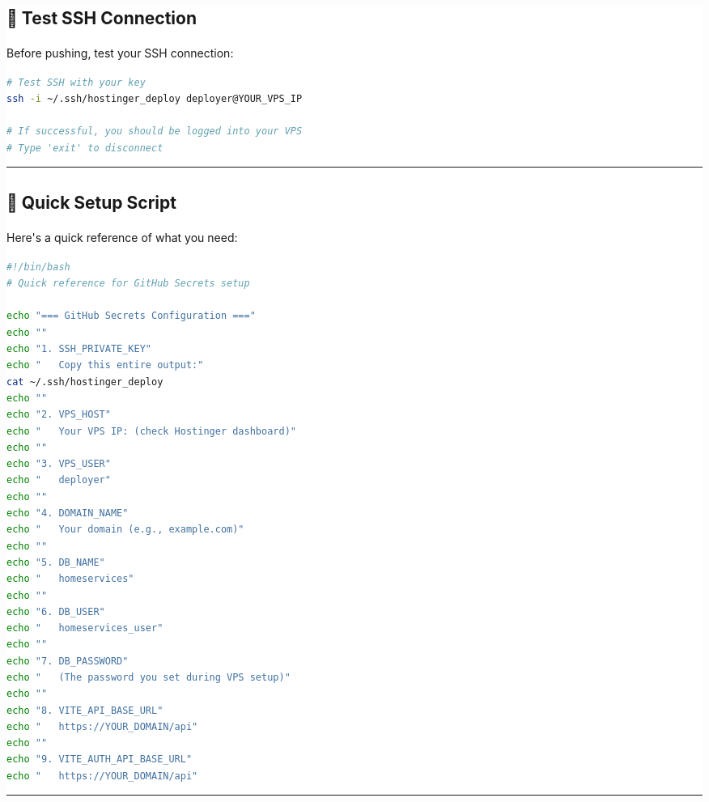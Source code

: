 
## 🧪 Test SSH Connection

Before pushing, test your SSH connection:

```bash
# Test SSH with your key
ssh -i ~/.ssh/hostinger_deploy deployer@YOUR_VPS_IP

# If successful, you should be logged into your VPS
# Type 'exit' to disconnect
```

---

## 🚀 Quick Setup Script

Here's a quick reference of what you need:

```bash
#!/bin/bash
# Quick reference for GitHub Secrets setup

echo "=== GitHub Secrets Configuration ==="
echo ""
echo "1. SSH_PRIVATE_KEY"
echo "   Copy this entire output:"
cat ~/.ssh/hostinger_deploy
echo ""
echo "2. VPS_HOST"
echo "   Your VPS IP: (check Hostinger dashboard)"
echo ""
echo "3. VPS_USER"
echo "   deployer"
echo ""
echo "4. DOMAIN_NAME"
echo "   Your domain (e.g., example.com)"
echo ""
echo "5. DB_NAME"
echo "   homeservices"
echo ""
echo "6. DB_USER"
echo "   homeservices_user"
echo ""
echo "7. DB_PASSWORD"
echo "   (The password you set during VPS setup)"
echo ""
echo "8. VITE_API_BASE_URL"
echo "   https://YOUR_DOMAIN/api"
echo ""
echo "9. VITE_AUTH_API_BASE_URL"
echo "   https://YOUR_DOMAIN/api"
```

---